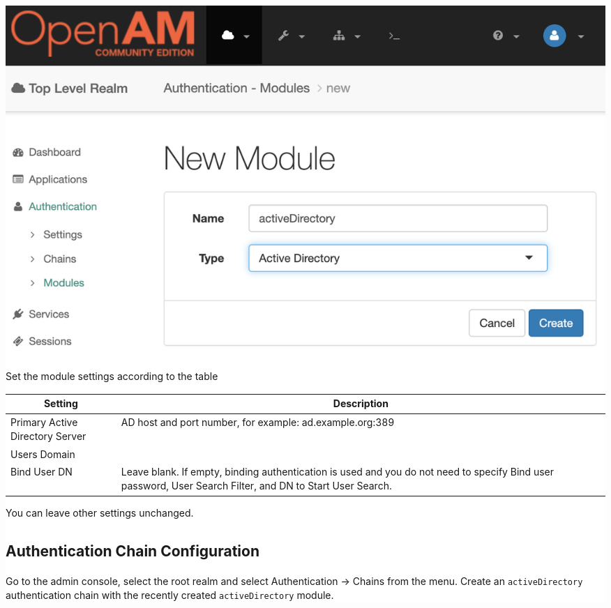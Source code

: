 ![OpenAM new Active Directory Module](/assets/img/openam-ad-springboot/0-openam-new-ad-module.png)

Set the module settings according to the table

| Setting | Description |
| --- | --- |
| Primary Active Directory Server | AD host and port number, for example: ad.example.org:389 |
| Users Domain | | Active Directory domain for user authentication, for example, example.org. You need to fill this property so that users do not enter a name like user@example.org | to authenticate.
| Bind User DN | Leave blank. If empty, binding authentication is used and you do not need to specify Bind user password, User Search Filter, and DN to Start User Search. | Bind user password.

You can leave other settings unchanged.

## Authentication Chain Configuration

Go to the admin console, select the root realm and select Authentication → Chains from the menu. Create an `activeDirectory` authentication chain with the recently created `activeDirectory` module.
